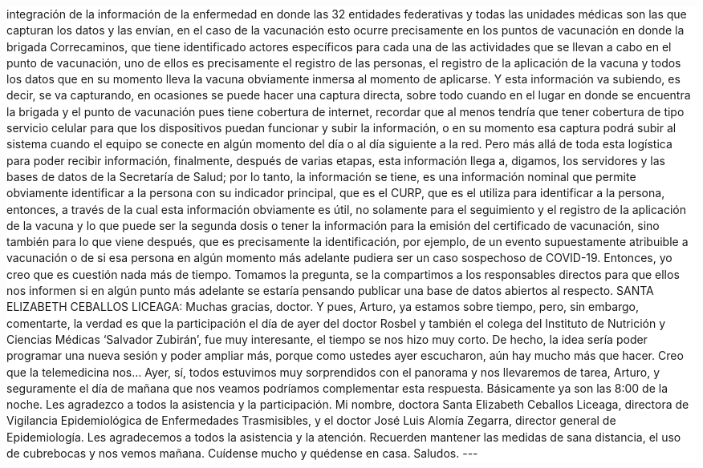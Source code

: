 integración de la información de la enfermedad en donde las 32 entidades
federativas y todas las unidades médicas son las que capturan los datos y las
envían, en el caso de la vacunación esto ocurre precisamente en los puntos de
vacunación en donde la brigada Correcaminos, que tiene identificado actores
específicos para cada una de las actividades que se llevan a cabo en el punto
de vacunación, uno de ellos es precisamente el registro de las personas, el
registro de la aplicación de la vacuna y todos los datos que en su momento
lleva la vacuna obviamente inmersa al momento de aplicarse. Y esta información
va subiendo, es decir, se va capturando, en ocasiones se puede hacer una
captura directa, sobre todo cuando en el lugar en donde se encuentra la
brigada y el punto de vacunación pues tiene cobertura de internet, recordar
que al menos tendría que tener cobertura de tipo servicio celular para que los
dispositivos puedan funcionar y subir la información, o en su momento esa
captura podrá subir al sistema cuando el equipo se conecte en algún momento
del día o al día siguiente a la red. Pero más allá de toda esta logística para
poder recibir información, finalmente, después de varias etapas, esta
información llega a, digamos, los servidores y las bases de datos de la
Secretaría de Salud; por lo tanto, la información se tiene, es una información
nominal que permite obviamente identificar a la persona con su indicador
principal, que es el CURP, que es el utiliza para identificar a la persona,
entonces, a través de la cual esta información obviamente es útil, no
solamente para el seguimiento y el registro de la aplicación de la vacuna y lo
que puede ser la segunda dosis o tener la información para la emisión del
certificado de vacunación, sino también para lo que viene después, que es
precisamente la identificación, por ejemplo, de un evento supuestamente
atribuible a vacunación o de si esa persona en algún momento más adelante
pudiera ser un caso sospechoso de COVID-19. Entonces, yo creo que es cuestión
nada más de tiempo. Tomamos la pregunta, se la compartimos a los responsables
directos para que ellos nos informen si en algún punto más adelante se estaría
pensando publicar una base de datos abiertos al respecto. SANTA ELIZABETH
CEBALLOS LICEAGA: Muchas gracias, doctor. Y pues, Arturo, ya estamos sobre
tiempo, pero, sin embargo, comentarte, la verdad es que la participación el
día de ayer del doctor Rosbel y también el colega del Instituto de Nutrición y
Ciencias Médicas ‘Salvador Zubirán’, fue muy interesante, el tiempo se nos
hizo muy corto. De hecho, la idea sería poder programar una nueva sesión y
poder ampliar más, porque como ustedes ayer escucharon, aún hay mucho más que
hacer. Creo que la telemedicina nos… Ayer, sí, todos estuvimos muy
sorprendidos con el panorama y nos llevaremos de tarea, Arturo, y seguramente
el día de mañana que nos veamos podríamos complementar esta respuesta.
Básicamente ya son las 8:00 de la noche. Les agradezco a todos la asistencia y
la participación. Mi nombre, doctora Santa Elizabeth Ceballos Liceaga,
directora de Vigilancia Epidemiológica de Enfermedades Trasmisibles, y el
doctor José Luis Alomía Zegarra, director general de Epidemiología. Les
agradecemos a todos la asistencia y la atención. Recuerden mantener las
medidas de sana distancia, el uso de cubrebocas y nos vemos mañana. Cuídense
mucho y quédense en casa. Saludos. ---

